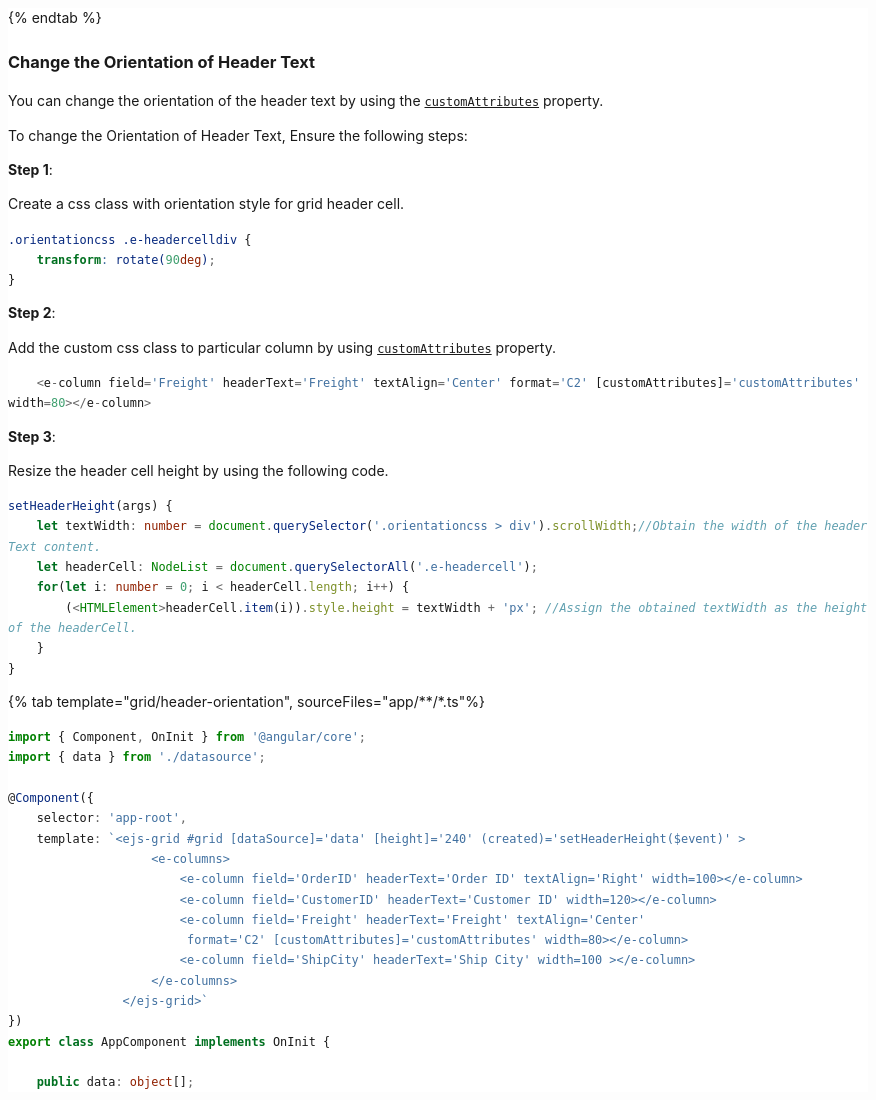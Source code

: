 {% endtab %}

### Change the Orientation of Header Text

You can change the orientation of the header text by using the [`customAttributes`](../../api/grid/column/#customattributes) property.

To change the Orientation of Header Text, Ensure the following steps:

**Step 1**:

Create a css class with orientation style for grid header cell.

```css
.orientationcss .e-headercelldiv {
    transform: rotate(90deg);
}

```

**Step 2**:

Add the custom css class to particular column by using [`customAttributes`](../../api/grid/column/#customattributes) property.

```typescript
    <e-column field='Freight' headerText='Freight' textAlign='Center' format='C2' [customAttributes]='customAttributes' width=80></e-column>

```

**Step 3**:

Resize the header cell height by using the following code.

```typescript
setHeaderHeight(args) {
    let textWidth: number = document.querySelector('.orientationcss > div').scrollWidth;//Obtain the width of the headerText content.
    let headerCell: NodeList = document.querySelectorAll('.e-headercell');
    for(let i: number = 0; i < headerCell.length; i++) {
        (<HTMLElement>headerCell.item(i)).style.height = textWidth + 'px'; //Assign the obtained textWidth as the height of the headerCell.
    }
}

```

{% tab template="grid/header-orientation", sourceFiles="app/**/*.ts"%}

```typescript
import { Component, OnInit } from '@angular/core';
import { data } from './datasource';

@Component({
    selector: 'app-root',
    template: `<ejs-grid #grid [dataSource]='data' [height]='240' (created)='setHeaderHeight($event)' >
                    <e-columns>
                        <e-column field='OrderID' headerText='Order ID' textAlign='Right' width=100></e-column>
                        <e-column field='CustomerID' headerText='Customer ID' width=120></e-column>
                        <e-column field='Freight' headerText='Freight' textAlign='Center'
                         format='C2' [customAttributes]='customAttributes' width=80></e-column>
                        <e-column field='ShipCity' headerText='Ship City' width=100 ></e-column>
                    </e-columns>
                </ejs-grid>`
})
export class AppComponent implements OnInit {

    public data: object[];
```